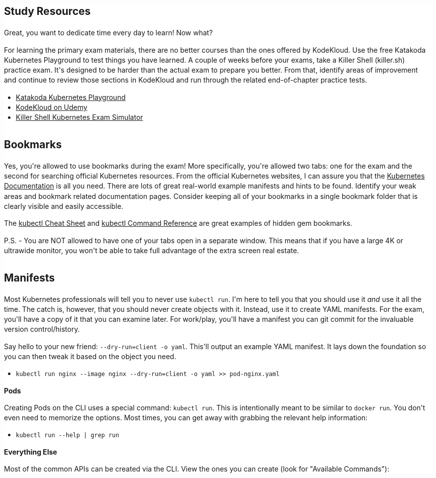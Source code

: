 ## Study Resources

Great, you want to dedicate time every day to learn! Now what?

For learning the primary exam materials, there are no better courses than the ones offered by KodeKloud. Use the free Katakoda Kubernetes Playground to test things you have learned. A couple of weeks before your exams, take a Killer Shell (killer.sh) practice exam. It's designed to be harder than the actual exam to prepare you better. From that, identify areas of improvement and continue to review those sections in KodeKloud and run through the related end-of-chapter practice tests.

- [Katakoda Kubernetes Playground](https://www.katacoda.com/courses/kubernetes/playground)
- [KodeKloud on Udemy](https://www.udemy.com/courses/search/?q=kodekloud)
- [Killer Shell Kubernetes Exam Simulator](https://killer.sh/)

## Bookmarks

Yes, you're allowed to use bookmarks during the exam! More specifically, you're allowed two tabs: one for the exam and the second for searching official Kubernetes resources. From the official Kubernetes websites, I can assure you that the [Kubernetes Documentation](https://kubernetes.io/docs/home/) is all you need. There are lots of great real-world example manifests and hints to be found. Identify your weak areas and bookmark related documentation pages. Consider keeping all of your bookmarks in a single bookmark folder that is clearly visible and easily accessible.

The [kubectl Cheat Sheet](https://kubernetes.io/docs/reference/kubectl/cheatsheet/) and [kubectl Command Reference](https://kubernetes.io/docs/reference/generated/kubectl/kubectl-commands) are great examples of hidden gem bookmarks.

P.S. - You are NOT allowed to have one of your tabs open in a separate window. This means that if you have a large 4K or ultrawide monitor, you won't be able to take full advantage of the extra screen real estate.

## Manifests

Most Kubernetes professionals will tell you to never use `kubectl run`. I'm here to tell you that you should use it *and* use it all the time. The catch is, however, that you should never create objects with it. Instead, use it to create YAML manifests. For the exam, you'll have a copy of it that you can examine later. For work/play, you'll have a manifest you can git commit for the invaluable version control/history.

Say hello to your new friend: `--dry-run=client -o yaml`. This'll output an example YAML manifest. It lays down the foundation so you can then tweak it based on the object you need.

- `kubectl run nginx --image nginx --dry-run=client -o yaml >> pod-nginx.yaml`

**Pods**

Creating Pods on the CLI uses a special command: `kubectl run`. This is intentionally meant to be similar to `docker run`. You don't even need to memorize the options. Most times, you can get away with grabbing the relevant help information:

- `kubectl run --help | grep run`

**Everything Else**

Most of the common APIs can be created via the CLI. View the ones you can create (look for "Available Commands"):
